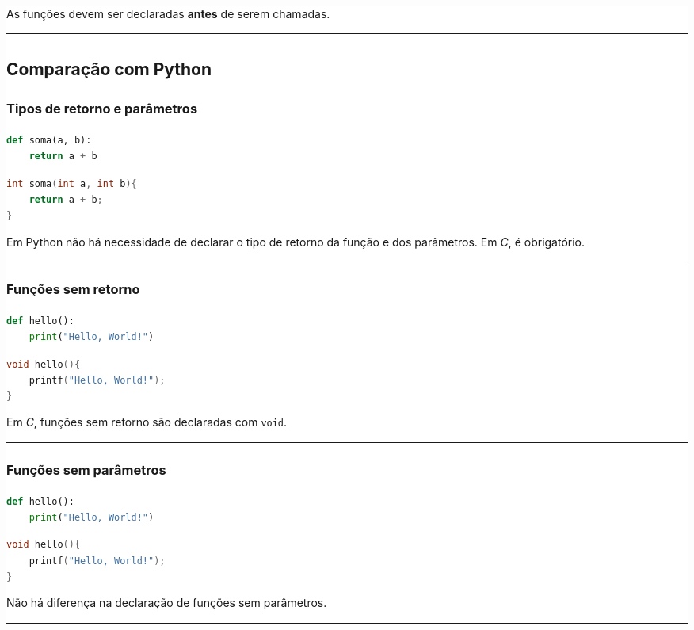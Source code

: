 As funções devem ser declaradas **antes** de serem chamadas.

---

## Comparação com Python

### Tipos de retorno e parâmetros

```Python
def soma(a, b):
    return a + b
```

```c
int soma(int a, int b){
    return a + b;
}
```
Em Python não há necessidade de declarar o tipo de retorno da função e dos parâmetros. Em *C*, é obrigatório.

---

### Funções sem retorno

```Python
def hello():
    print("Hello, World!")
```

```c
void hello(){
    printf("Hello, World!");
}
```

Em *C*, funções sem retorno são declaradas com `void`.

---

### Funções sem parâmetros

```Python
def hello():
    print("Hello, World!")
```

```c
void hello(){
    printf("Hello, World!");
}
```

Não há diferença na declaração de funções sem parâmetros.

---
